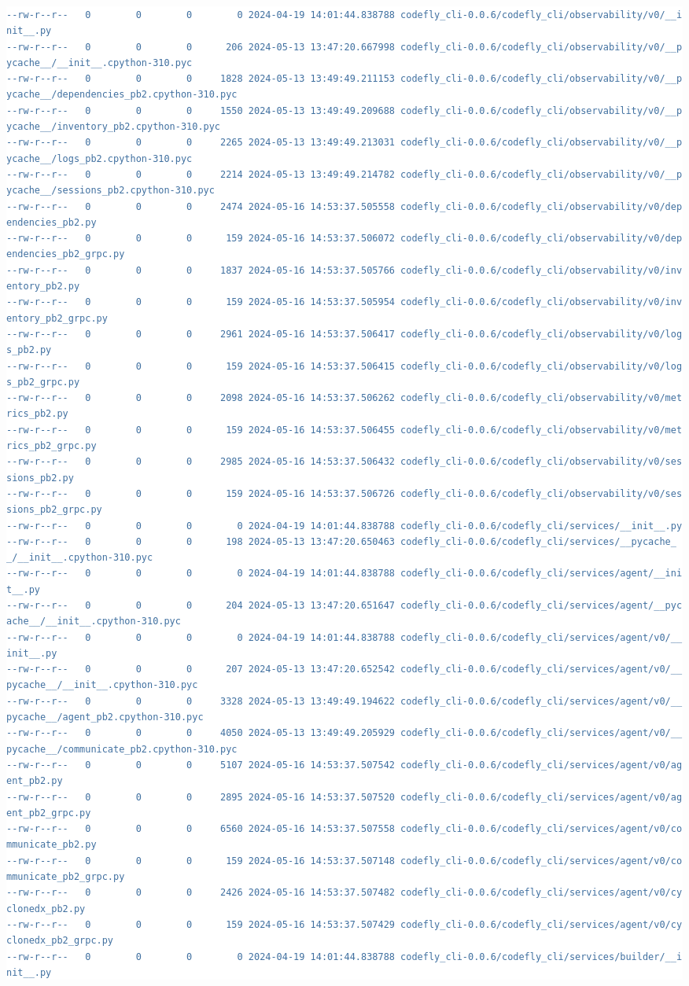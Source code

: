 ```diff
--rw-r--r--   0        0        0        0 2024-04-19 14:01:44.838788 codefly_cli-0.0.6/codefly_cli/observability/v0/__init__.py
--rw-r--r--   0        0        0      206 2024-05-13 13:47:20.667998 codefly_cli-0.0.6/codefly_cli/observability/v0/__pycache__/__init__.cpython-310.pyc
--rw-r--r--   0        0        0     1828 2024-05-13 13:49:49.211153 codefly_cli-0.0.6/codefly_cli/observability/v0/__pycache__/dependencies_pb2.cpython-310.pyc
--rw-r--r--   0        0        0     1550 2024-05-13 13:49:49.209688 codefly_cli-0.0.6/codefly_cli/observability/v0/__pycache__/inventory_pb2.cpython-310.pyc
--rw-r--r--   0        0        0     2265 2024-05-13 13:49:49.213031 codefly_cli-0.0.6/codefly_cli/observability/v0/__pycache__/logs_pb2.cpython-310.pyc
--rw-r--r--   0        0        0     2214 2024-05-13 13:49:49.214782 codefly_cli-0.0.6/codefly_cli/observability/v0/__pycache__/sessions_pb2.cpython-310.pyc
--rw-r--r--   0        0        0     2474 2024-05-16 14:53:37.505558 codefly_cli-0.0.6/codefly_cli/observability/v0/dependencies_pb2.py
--rw-r--r--   0        0        0      159 2024-05-16 14:53:37.506072 codefly_cli-0.0.6/codefly_cli/observability/v0/dependencies_pb2_grpc.py
--rw-r--r--   0        0        0     1837 2024-05-16 14:53:37.505766 codefly_cli-0.0.6/codefly_cli/observability/v0/inventory_pb2.py
--rw-r--r--   0        0        0      159 2024-05-16 14:53:37.505954 codefly_cli-0.0.6/codefly_cli/observability/v0/inventory_pb2_grpc.py
--rw-r--r--   0        0        0     2961 2024-05-16 14:53:37.506417 codefly_cli-0.0.6/codefly_cli/observability/v0/logs_pb2.py
--rw-r--r--   0        0        0      159 2024-05-16 14:53:37.506415 codefly_cli-0.0.6/codefly_cli/observability/v0/logs_pb2_grpc.py
--rw-r--r--   0        0        0     2098 2024-05-16 14:53:37.506262 codefly_cli-0.0.6/codefly_cli/observability/v0/metrics_pb2.py
--rw-r--r--   0        0        0      159 2024-05-16 14:53:37.506455 codefly_cli-0.0.6/codefly_cli/observability/v0/metrics_pb2_grpc.py
--rw-r--r--   0        0        0     2985 2024-05-16 14:53:37.506432 codefly_cli-0.0.6/codefly_cli/observability/v0/sessions_pb2.py
--rw-r--r--   0        0        0      159 2024-05-16 14:53:37.506726 codefly_cli-0.0.6/codefly_cli/observability/v0/sessions_pb2_grpc.py
--rw-r--r--   0        0        0        0 2024-04-19 14:01:44.838788 codefly_cli-0.0.6/codefly_cli/services/__init__.py
--rw-r--r--   0        0        0      198 2024-05-13 13:47:20.650463 codefly_cli-0.0.6/codefly_cli/services/__pycache__/__init__.cpython-310.pyc
--rw-r--r--   0        0        0        0 2024-04-19 14:01:44.838788 codefly_cli-0.0.6/codefly_cli/services/agent/__init__.py
--rw-r--r--   0        0        0      204 2024-05-13 13:47:20.651647 codefly_cli-0.0.6/codefly_cli/services/agent/__pycache__/__init__.cpython-310.pyc
--rw-r--r--   0        0        0        0 2024-04-19 14:01:44.838788 codefly_cli-0.0.6/codefly_cli/services/agent/v0/__init__.py
--rw-r--r--   0        0        0      207 2024-05-13 13:47:20.652542 codefly_cli-0.0.6/codefly_cli/services/agent/v0/__pycache__/__init__.cpython-310.pyc
--rw-r--r--   0        0        0     3328 2024-05-13 13:49:49.194622 codefly_cli-0.0.6/codefly_cli/services/agent/v0/__pycache__/agent_pb2.cpython-310.pyc
--rw-r--r--   0        0        0     4050 2024-05-13 13:49:49.205929 codefly_cli-0.0.6/codefly_cli/services/agent/v0/__pycache__/communicate_pb2.cpython-310.pyc
--rw-r--r--   0        0        0     5107 2024-05-16 14:53:37.507542 codefly_cli-0.0.6/codefly_cli/services/agent/v0/agent_pb2.py
--rw-r--r--   0        0        0     2895 2024-05-16 14:53:37.507520 codefly_cli-0.0.6/codefly_cli/services/agent/v0/agent_pb2_grpc.py
--rw-r--r--   0        0        0     6560 2024-05-16 14:53:37.507558 codefly_cli-0.0.6/codefly_cli/services/agent/v0/communicate_pb2.py
--rw-r--r--   0        0        0      159 2024-05-16 14:53:37.507148 codefly_cli-0.0.6/codefly_cli/services/agent/v0/communicate_pb2_grpc.py
--rw-r--r--   0        0        0     2426 2024-05-16 14:53:37.507482 codefly_cli-0.0.6/codefly_cli/services/agent/v0/cyclonedx_pb2.py
--rw-r--r--   0        0        0      159 2024-05-16 14:53:37.507429 codefly_cli-0.0.6/codefly_cli/services/agent/v0/cyclonedx_pb2_grpc.py
--rw-r--r--   0        0        0        0 2024-04-19 14:01:44.838788 codefly_cli-0.0.6/codefly_cli/services/builder/__init__.py
```